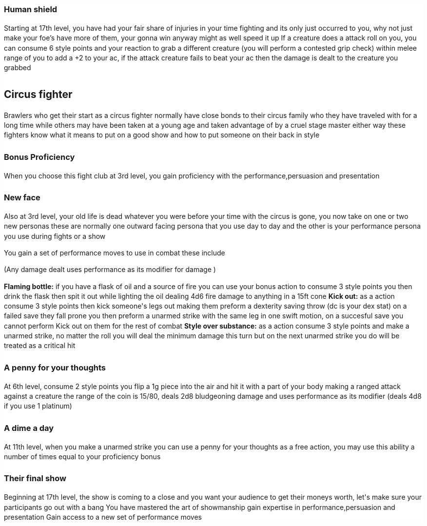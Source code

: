### Human shield 
Starting at 17th level,  you have had your fair share of injuries in your time fighting and its only just occurred to you, why not just make your  foe’s have more of them, your gonna win anyway might as well speed it up 
If a creature does a attack roll on you, you can  consume 6 style points and  your reaction to grab a different creature (you will perform a contested grip check)  within melee range of you to add a +2 to your ac, if the attack creature fails to beat your ac then the damage is dealt to the creature you grabbed




## Circus fighter 
Brawlers who get their start as a circus fighter normally  have close bonds to their circus family who they have traveled with for a long time while others may have been taken at a young age and taken advantage of by a cruel stage master either way these fighters know what it means to put on a good show and how to put someone on their back in style 
 
### Bonus Proficiency
When you choose this fight club at 3rd level, you gain proficiency with the performance,persuasion and presentation 
 
### New face
Also at 3rd level, your old life is dead whatever you were before your time with the circus is gone, you now take on one or two new personas these are normally one outward facing persona that you use day to day and the other is your performance persona you use during fights or a show 
 
You gain a set of performance moves to use in combat  these include

(Any damage dealt uses performance as its modifier for damage )

**Flaming bottle:** if you have a flask of oil and a source of fire you can use your bonus action to  consume 3 style points you then drink the flask then spit it out while lighting the oil dealing 4d6 fire damage to anything in a 15ft cone 
 **Kick out:** as a action consume 3 style points then kick someone's legs out making them preform a dexterity saving throw (dc is your dex stat) on a failed save they fall prone you then preform a unarmed strike with the same leg in one swift motion, on a succesful save you cannot perform Kick out on them for the rest of combat 
**Style over substance:** as a action consume 3 style points and make a unarmed strike, no matter the roll you will deal the minimum damage this turn  but on the next unarmed strike you do will be treated as a critical hit 
 
### A penny for your thoughts
At 6th level, consume 2 style points  you flip a 1g piece into the air and hit it with a part of your body making a ranged attack against a creature the range of the coin is 15/80, deals 2d8 bludgeoning damage and uses performance as its modifier  (deals 4d8 if you use 1 platinum)
 
### A dime a day 
At 11th level,  when you make a unarmed strike you can use a penny for your thoughts as a free action, you may use this ability a number of times equal to your proficiency bonus 
 
### Their final show 
Beginning at 17th level, the show is coming to a close and you want your audience to get their moneys worth, let's make sure your participants  go out with a bang 
You have mastered the art of showmanship gain expertise in performance,persuasion and presentation 
Gain access to a new set of performance moves  
